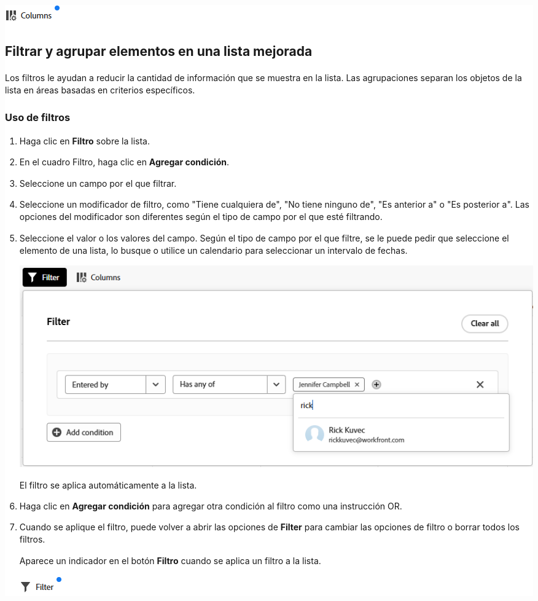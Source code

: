    ![Indicador de columnas ocultas](assets/glist-columns-hidden-indicator.png)

## Filtrar y agrupar elementos en una lista mejorada

Los filtros le ayudan a reducir la cantidad de información que se muestra en la lista. Las agrupaciones separan los objetos de la lista en áreas basadas en criterios específicos.

### Uso de filtros

1. Haga clic en **Filtro** sobre la lista.
1. En el cuadro Filtro, haga clic en **Agregar condición**.
1. Seleccione un campo por el que filtrar.
1. Seleccione un modificador de filtro, como &quot;Tiene cualquiera de&quot;, &quot;No tiene ninguno de&quot;, &quot;Es anterior a&quot; o &quot;Es posterior a&quot;. Las opciones del modificador son diferentes según el tipo de campo por el que esté filtrando.
1. Seleccione el valor o los valores del campo. Según el tipo de campo por el que filtre, se le puede pedir que seleccione el elemento de una lista, lo busque o utilice un calendario para seleccionar un intervalo de fechas.

   ![Filtrar en listas mejoradas](assets/glist-filter-with-options.png)

   El filtro se aplica automáticamente a la lista.

1. Haga clic en **Agregar condición** para agregar otra condición al filtro como una instrucción OR.
1. Cuando se aplique el filtro, puede volver a abrir las opciones de **Filter** para cambiar las opciones de filtro o borrar todos los filtros.

   <span class="preview">Aparece un indicador en el botón **Filtro** cuando se aplica un filtro a la lista.</span>

   ![Indicador de filtro aplicado](assets/glist-filter-applied-indicator.png)
